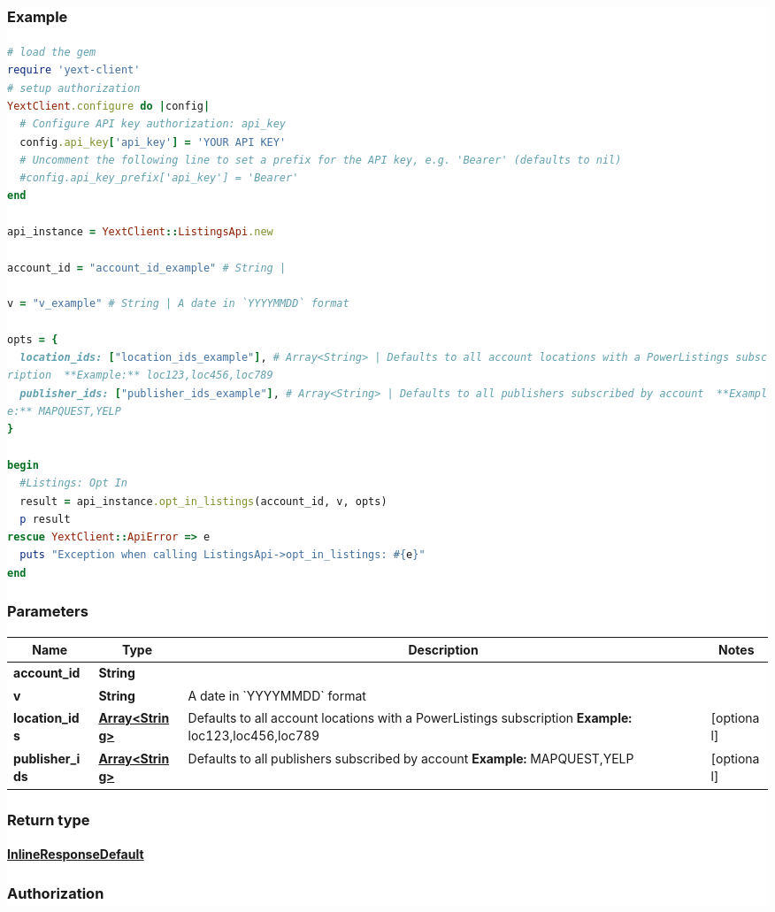 ### Example
```ruby
# load the gem
require 'yext-client'
# setup authorization
YextClient.configure do |config|
  # Configure API key authorization: api_key
  config.api_key['api_key'] = 'YOUR API KEY'
  # Uncomment the following line to set a prefix for the API key, e.g. 'Bearer' (defaults to nil)
  #config.api_key_prefix['api_key'] = 'Bearer'
end

api_instance = YextClient::ListingsApi.new

account_id = "account_id_example" # String | 

v = "v_example" # String | A date in `YYYYMMDD` format

opts = { 
  location_ids: ["location_ids_example"], # Array<String> | Defaults to all account locations with a PowerListings subscription  **Example:** loc123,loc456,loc789 
  publisher_ids: ["publisher_ids_example"], # Array<String> | Defaults to all publishers subscribed by account  **Example:** MAPQUEST,YELP 
}

begin
  #Listings: Opt In
  result = api_instance.opt_in_listings(account_id, v, opts)
  p result
rescue YextClient::ApiError => e
  puts "Exception when calling ListingsApi->opt_in_listings: #{e}"
end
```

### Parameters

Name | Type | Description  | Notes
------------- | ------------- | ------------- | -------------
 **account_id** | **String**|  | 
 **v** | **String**| A date in &#x60;YYYYMMDD&#x60; format | 
 **location_ids** | [**Array&lt;String&gt;**](String.md)| Defaults to all account locations with a PowerListings subscription  **Example:** loc123,loc456,loc789  | [optional] 
 **publisher_ids** | [**Array&lt;String&gt;**](String.md)| Defaults to all publishers subscribed by account  **Example:** MAPQUEST,YELP  | [optional] 

### Return type

[**InlineResponseDefault**](InlineResponseDefault.md)

### Authorization
